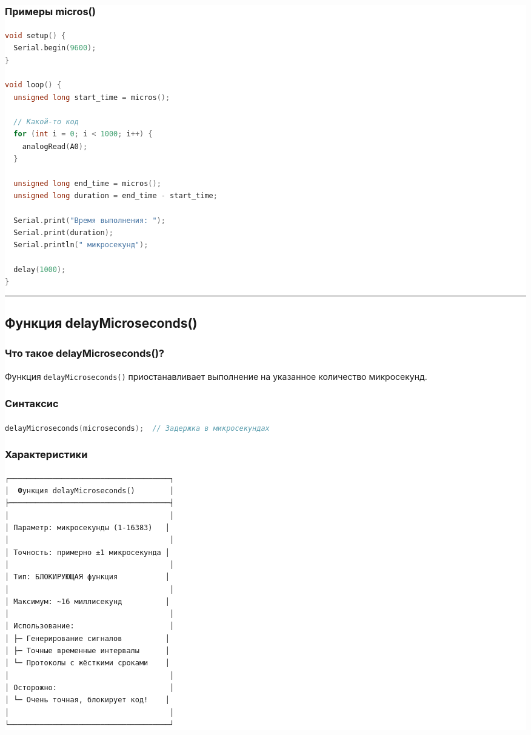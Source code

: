 ### Примеры micros()

```cpp
void setup() {
  Serial.begin(9600);
}

void loop() {
  unsigned long start_time = micros();
  
  // Какой-то код
  for (int i = 0; i < 1000; i++) {
    analogRead(A0);
  }
  
  unsigned long end_time = micros();
  unsigned long duration = end_time - start_time;
  
  Serial.print("Время выполнения: ");
  Serial.print(duration);
  Serial.println(" микросекунд");
  
  delay(1000);
}
```

---

## Функция delayMicroseconds()

### Что такое delayMicroseconds()?

Функция `delayMicroseconds()` приостанавливает выполнение на указанное количество микросекунд.

### Синтаксис

```cpp
delayMicroseconds(microseconds);  // Задержка в микросекундах
```

### Характеристики

```
┌─────────────────────────────────────┐
│  Функция delayMicroseconds()        │
├─────────────────────────────────────┤
│                                     │
│ Параметр: микросекунды (1-16383)   │
│                                     │
│ Точность: примерно ±1 микросекунда │
│                                     │
│ Тип: БЛОКИРУЮЩАЯ функция           │
│                                     │
│ Максимум: ~16 миллисекунд          │
│                                     │
│ Использование:                      │
│ ├─ Генерирование сигналов          │
│ ├─ Точные временные интервалы      │
│ └─ Протоколы с жёсткими сроками    │
│                                     │
│ Осторожно:                          │
│ └─ Очень точная, блокирует код!    │
│                                     │
└─────────────────────────────────────┘
```